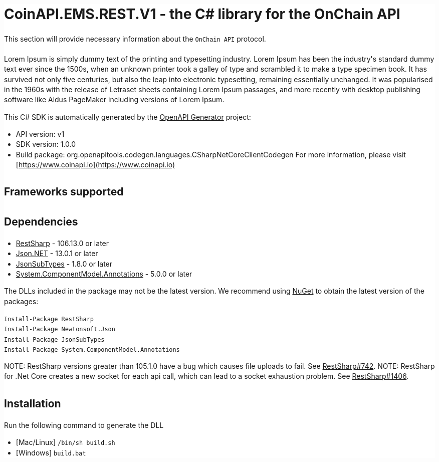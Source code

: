 # CoinAPI.EMS.REST.V1 - the C# library for the OnChain API


This section will provide necessary information about the `OnChain API` protocol. 
<br/><br/>
Lorem Ipsum is simply dummy text of the printing and typesetting industry. Lorem Ipsum has been the industry's standard dummy text ever since the 1500s, when an unknown printer took a galley of type and scrambled it to make a type specimen book. It has survived not only five centuries, but also the leap into electronic typesetting, remaining essentially unchanged. It was popularised in the 1960s with the release of Letraset sheets containing Lorem Ipsum passages, and more recently with desktop publishing software like Aldus PageMaker including versions of Lorem Ipsum.        
                    

This C# SDK is automatically generated by the [OpenAPI Generator](https://openapi-generator.tech) project:

- API version: v1
- SDK version: 1.0.0
- Build package: org.openapitools.codegen.languages.CSharpNetCoreClientCodegen
    For more information, please visit [https://www.coinapi.io](https://www.coinapi.io)

<a name="frameworks-supported"></a>
## Frameworks supported

<a name="dependencies"></a>
## Dependencies

- [RestSharp](https://www.nuget.org/packages/RestSharp) - 106.13.0 or later
- [Json.NET](https://www.nuget.org/packages/Newtonsoft.Json/) - 13.0.1 or later
- [JsonSubTypes](https://www.nuget.org/packages/JsonSubTypes/) - 1.8.0 or later
- [System.ComponentModel.Annotations](https://www.nuget.org/packages/System.ComponentModel.Annotations) - 5.0.0 or later

The DLLs included in the package may not be the latest version. We recommend using [NuGet](https://docs.nuget.org/consume/installing-nuget) to obtain the latest version of the packages:
```
Install-Package RestSharp
Install-Package Newtonsoft.Json
Install-Package JsonSubTypes
Install-Package System.ComponentModel.Annotations
```

NOTE: RestSharp versions greater than 105.1.0 have a bug which causes file uploads to fail. See [RestSharp#742](https://github.com/restsharp/RestSharp/issues/742).
NOTE: RestSharp for .Net Core creates a new socket for each api call, which can lead to a socket exhaustion problem. See [RestSharp#1406](https://github.com/restsharp/RestSharp/issues/1406).

<a name="installation"></a>
## Installation
Run the following command to generate the DLL
- [Mac/Linux] `/bin/sh build.sh`
- [Windows] `build.bat`
